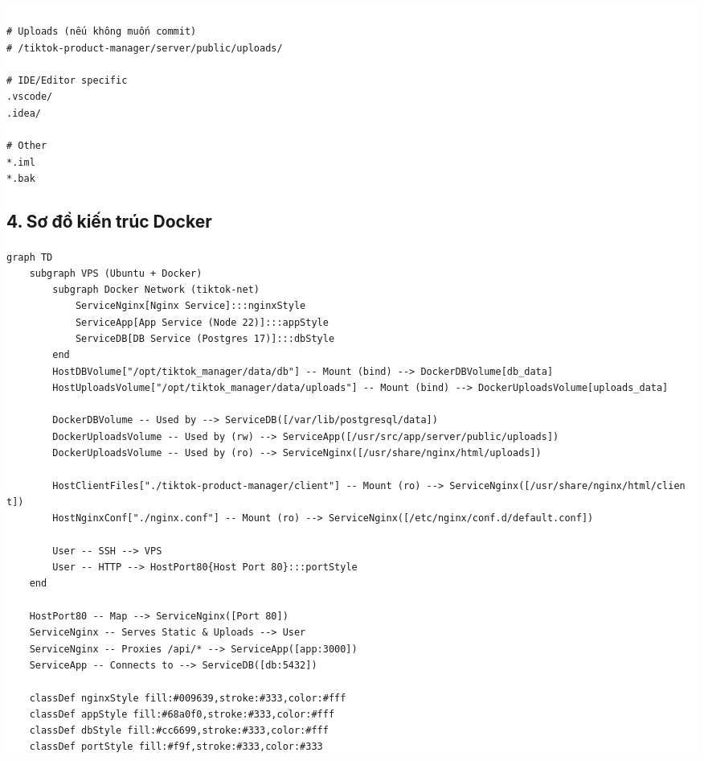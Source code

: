```gitignore

# Uploads (nếu không muốn commit)
# /tiktok-product-manager/server/public/uploads/

# IDE/Editor specific
.vscode/
.idea/

# Other
*.iml
*.bak
```

## 4. Sơ đồ kiến trúc Docker

```mermaid
graph TD
    subgraph VPS (Ubuntu + Docker)
        subgraph Docker Network (tiktok-net)
            ServiceNginx[Nginx Service]:::nginxStyle
            ServiceApp[App Service (Node 22)]:::appStyle
            ServiceDB[DB Service (Postgres 17)]:::dbStyle
        end
        HostDBVolume["/opt/tiktok_manager/data/db"] -- Mount (bind) --> DockerDBVolume[db_data]
        HostUploadsVolume["/opt/tiktok_manager/data/uploads"] -- Mount (bind) --> DockerUploadsVolume[uploads_data]

        DockerDBVolume -- Used by --> ServiceDB([/var/lib/postgresql/data])
        DockerUploadsVolume -- Used by (rw) --> ServiceApp([/usr/src/app/server/public/uploads])
        DockerUploadsVolume -- Used by (ro) --> ServiceNginx([/usr/share/nginx/html/uploads])

        HostClientFiles["./tiktok-product-manager/client"] -- Mount (ro) --> ServiceNginx([/usr/share/nginx/html/client])
        HostNginxConf["./nginx.conf"] -- Mount (ro) --> ServiceNginx([/etc/nginx/conf.d/default.conf])

        User -- SSH --> VPS
        User -- HTTP --> HostPort80{Host Port 80}:::portStyle
    end

    HostPort80 -- Map --> ServiceNginx([Port 80])
    ServiceNginx -- Serves Static & Uploads --> User
    ServiceNginx -- Proxies /api/* --> ServiceApp([app:3000])
    ServiceApp -- Connects to --> ServiceDB([db:5432])

    classDef nginxStyle fill:#009639,stroke:#333,color:#fff
    classDef appStyle fill:#68a0f0,stroke:#333,color:#fff
    classDef dbStyle fill:#cc6699,stroke:#333,color:#fff
    classDef portStyle fill:#f9f,stroke:#333,color:#333
```
